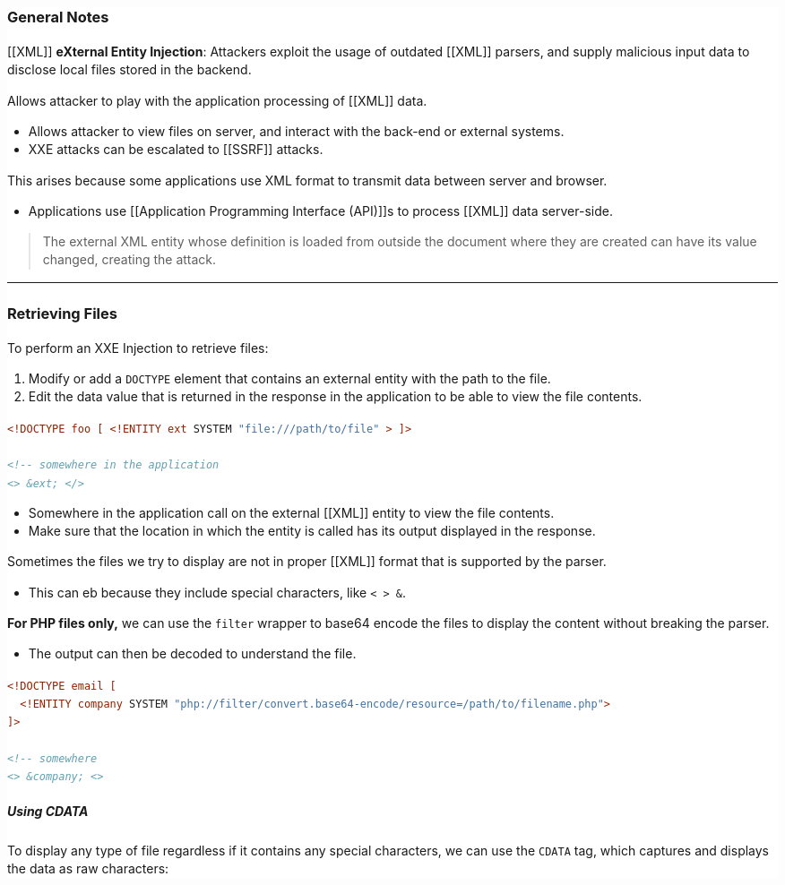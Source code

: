 
### General Notes

[[XML]] **eXternal Entity Injection**: Attackers exploit the usage of outdated [[XML]] parsers, and supply malicious input data to disclose local files stored in the backend.

Allows attacker to play with the application processing of [[XML]] data.
- Allows attacker to view files on server, and interact with the back-end or external systems.
- XXE attacks can be escalated to [[SSRF]] attacks.

This arises because some applications use XML format to transmit data between server and browser.
- Applications use [[Application Programming Interface (API)]]s to process [[XML]] data server-side.

> The external XML entity whose definition is loaded from outside the document where they are created can have its value changed, creating the attack.

---
### Retrieving Files

To perform an XXE Injection to retrieve files: 
1. Modify or add a `DOCTYPE` element that contains an external entity with the path to the file.
2. Edit the data value that is returned in the response in the application to be able to view the file contents.
``` XML
<!DOCTYPE foo [ <!ENTITY ext SYSTEM "file:///path/to/file" > ]>

<!-- somewhere in the application 
<> &ext; </>
```
- Somewhere in the application call on the external [[XML]] entity to view the file contents.
- Make sure that the location in which the entity is called has its output displayed in the response.

Sometimes the files we try to display are not in proper [[XML]] format that is supported by the parser.
- This can eb because they include special characters, like `< > &`.

**For PHP files only,** we can use the `filter` wrapper to base64 encode the files to display the content without breaking the parser.
- The output can then be decoded to understand the file.

```xml
<!DOCTYPE email [
  <!ENTITY company SYSTEM "php://filter/convert.base64-encode/resource=/path/to/filename.php">
]>

<!-- somewhere
<> &company; <>
```

##### Using CDATA

To display any type of file regardless if it contains any special characters, we can use the `CDATA` tag, which captures and displays the data as raw characters:
